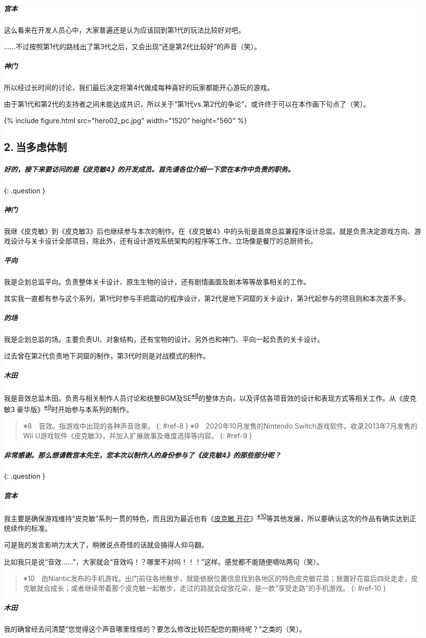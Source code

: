 ##### 宫本
这么看来在开发人员心中，大家普遍还是认为应该回到第1代的玩法比较好对吧。

……不过按照第1代的路线出了第3代之后，又会出现“还是第2代比较好”的声音（笑）。

##### 神门
所以经过长时间的讨论，我们最后决定将第4代做成每种喜好的玩家都能开心游玩的游戏。

由于第1代和第2代的支持者之间未能达成共识，所以关于“第1代vs.第2代的争论”，或许终于可以在本作画下句点了（笑）。

{% include figure.html src="hero02_pc.jpg" width="1520" height="560" %}

## 2. 当多虑体制
##### 好的，接下来要访问的是《皮克敏4》的开发成员。首先请各位介绍一下您在本作中负责的职务。
{: .question }

##### 神门
我继《皮克敏》到《皮克敏3》后也继续参与本次的制作。在《皮克敏4》中的头衔是首席总监兼程序设计总监。就是负责决定游戏方向、游戏设计与关卡设计全部项目，除此外，还有设计游戏系统架构的程序等工作。立场像是餐厅的总厨师长。

##### 平向
我是企划总监平向。负责整体关卡设计、原生生物的设计，还有剧情画面及剧本等等故事相关的工作。

其实我一直都有参与这个系列，第1代时参与手把震动的程序设计，第2代是地下洞窟的关卡设计，第3代起参与的项目则和本次差不多。

##### 的场
我是企划总监的场。主要负责UI、对象结构，还有宝物的设计。另外也和神门、平向一起负责的关卡设计。

过去曾在第2代负责地下洞窟的制作，第3代时则是对战模式的制作。

##### 木田
我是音效总监木田。负责与相关制作人员讨论和统整BGM及SE<sup>[※8](#ref-8)</sup>的整体方向，以及评估各项音效的设计和表现方式等相关工作。从《皮克敏3 豪华版》<sup>[※9](#ref-9)</sup>时开始参与本系列的制作。

> ※8　音效。指游戏中出现的各种声音效果。
> {: #ref-8 }
> ※9　2020年10月发售的Nintendo Switch游戏软件。收录2013年7月发售的Wii U游戏软件《皮克敏3》，并加入扩展故事及难度选择等内容。
> {: #ref-9 }

##### 非常感谢。那么想请教宫本先生，您本次以制作人的身份参与了《皮克敏4》的那些部分呢？
{: .question }

##### 宫本
我主要是确保游戏维持“皮克敏”系列一贯的特色，而且因为最近也有《[皮克敏 开花](https://pikminbloom.com/zh_hant/)》<sup>[※10](#ref-10)</sup>等其他发展，所以要确认这次的作品有确实达到正统续作的标准。

可是我的发言影响力太大了，稍微说点奇怪的话就会搞得人仰马翻。

比如我只是说“音效……”，大家就会“音效吗！？哪里不对吗！！！”这样。感觉都不能随便嘀咕两句（笑）。

> ※10　由Niantic发布的手机游戏。出门前往各地散步，就能依据位置信息找到各地区的特色皮克敏花苗；放置好花苗后四处走走，皮克敏就会成长；或者继续带着那个皮克敏一起散步，走过的路就会绽放花朵，是一款“享受走路”的手机游戏。
> {: #ref-10 }

##### 木田
我的确曾经去问清楚“您觉得这个声音哪里怪怪的？要怎么修改比较匹配您的期待呢？”之类的（笑）。
